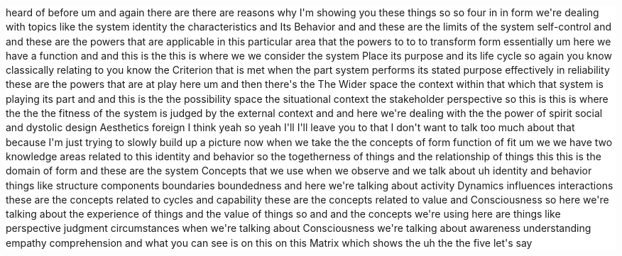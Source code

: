 heard of before
um and again there are there are reasons
why I'm showing you these things so so
four
in in form we're dealing with topics
like the system identity the
characteristics and Its Behavior and and
these are the limits of the system
self-control
and and these are the powers that are
applicable in this particular area that
the powers to to to transform form
essentially
um here we have a function and and this
is the this is where we we consider the
system Place its purpose and its life
cycle so again you know classically
relating to you know the Criterion that
is met when the part system performs its
stated purpose effectively in
reliability these are the powers that
are at play here
um and then there's the The Wider space
the context within that which that
system is playing its part
and and this is the the possibility
space the situational context the
stakeholder perspective so this is this
is where the the the fitness of the
system is judged by the external context
and and here we're dealing with the the
power of spirit social and dystolic
design Aesthetics
foreign I think yeah so yeah I'll I'll
leave you to that I don't want to talk
too much about that because I'm just
trying to slowly build up a picture now
when we take the the concepts of form
function of fit
um
we we have two knowledge areas related
to this identity and behavior so the
togetherness of things and the
relationship of things this this is the
domain of form and these are the system
Concepts that we use when we observe and
we talk about uh identity and behavior
things like structure components
boundaries boundedness and here we're
talking about activity Dynamics
influences interactions
these are the concepts related to cycles
and capability
these are the concepts related to value
and Consciousness so here we're talking
about the experience of things and the
value of things so and and the concepts
we're using here are things like
perspective judgment circumstances when
we're talking about Consciousness we're
talking about awareness understanding
empathy comprehension and what you can
see is on this on this Matrix which
shows the uh the the five let's say